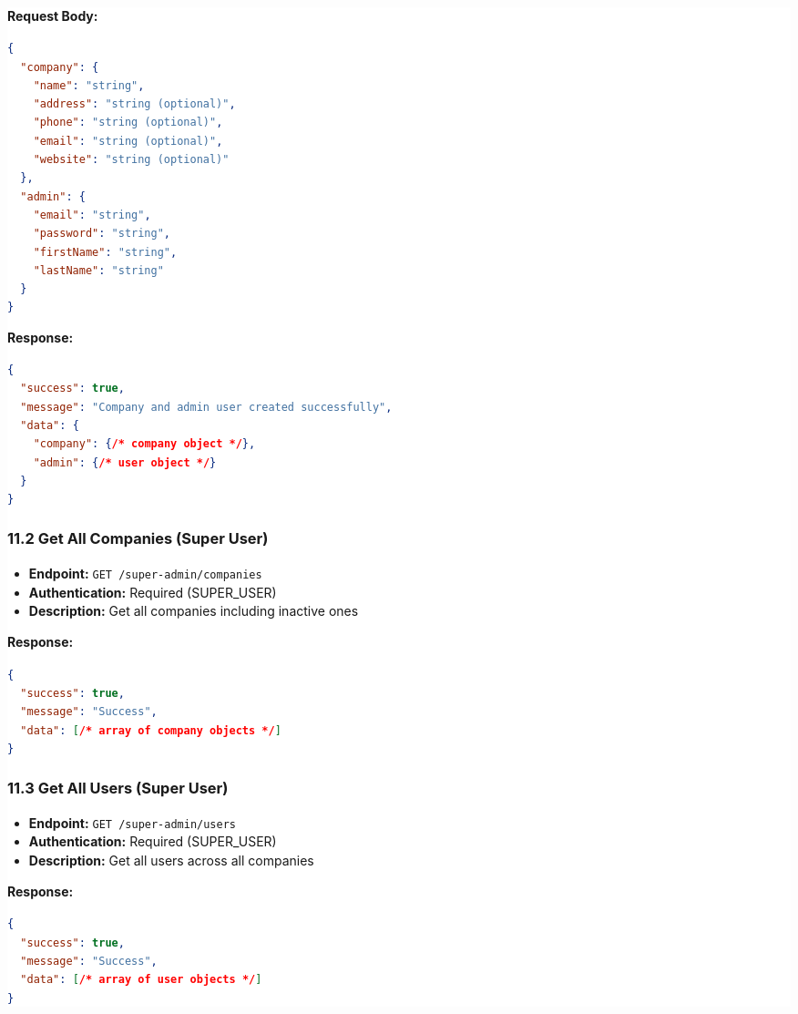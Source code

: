 **Request Body:**
```json
{
  "company": {
    "name": "string",
    "address": "string (optional)",
    "phone": "string (optional)",
    "email": "string (optional)",
    "website": "string (optional)"
  },
  "admin": {
    "email": "string",
    "password": "string",
    "firstName": "string",
    "lastName": "string"
  }
}
```

**Response:**
```json
{
  "success": true,
  "message": "Company and admin user created successfully",
  "data": {
    "company": {/* company object */},
    "admin": {/* user object */}
  }
}
```

### 11.2 Get All Companies (Super User)
- **Endpoint:** `GET /super-admin/companies`
- **Authentication:** Required (SUPER_USER)
- **Description:** Get all companies including inactive ones

**Response:**
```json
{
  "success": true,
  "message": "Success",
  "data": [/* array of company objects */]
}
```

### 11.3 Get All Users (Super User)
- **Endpoint:** `GET /super-admin/users`
- **Authentication:** Required (SUPER_USER)
- **Description:** Get all users across all companies

**Response:**
```json
{
  "success": true,
  "message": "Success",
  "data": [/* array of user objects */]
}
```

